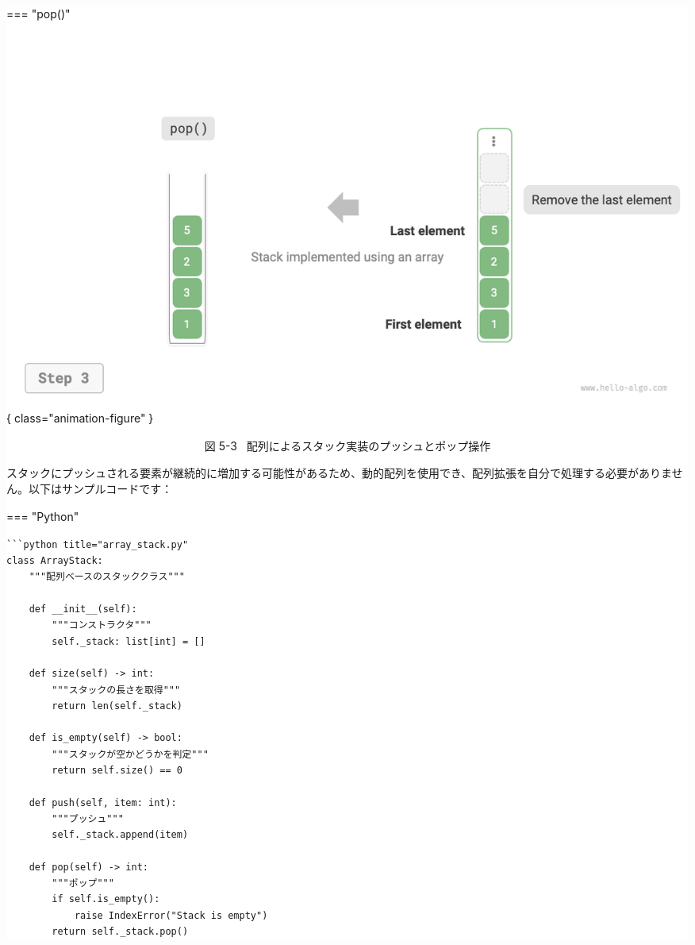 
=== "pop()"
    ![array_stack_pop](stack.assets/array_stack_step3_pop.png){ class="animation-figure" }

<p align="center"> 図 5-3 &nbsp; 配列によるスタック実装のプッシュとポップ操作 </p>

スタックにプッシュされる要素が継続的に増加する可能性があるため、動的配列を使用でき、配列拡張を自分で処理する必要がありません。以下はサンプルコードです：

=== "Python"

    ```python title="array_stack.py"
    class ArrayStack:
        """配列ベースのスタッククラス"""

        def __init__(self):
            """コンストラクタ"""
            self._stack: list[int] = []

        def size(self) -> int:
            """スタックの長さを取得"""
            return len(self._stack)

        def is_empty(self) -> bool:
            """スタックが空かどうかを判定"""
            return self.size() == 0

        def push(self, item: int):
            """プッシュ"""
            self._stack.append(item)

        def pop(self) -> int:
            """ポップ"""
            if self.is_empty():
                raise IndexError("Stack is empty")
            return self._stack.pop()
